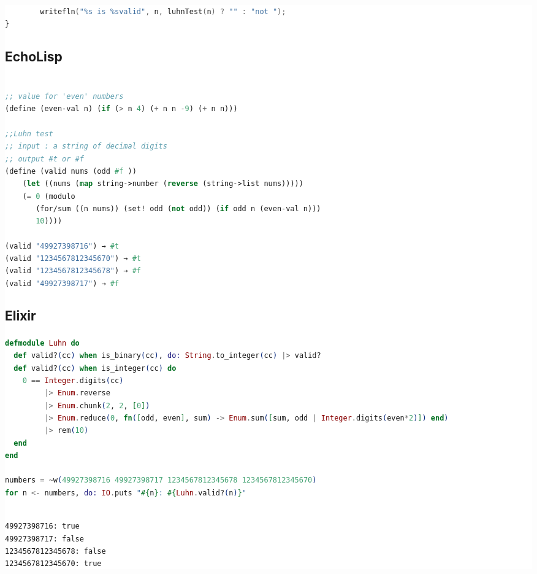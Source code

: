 ```d
        writefln("%s is %svalid", n, luhnTest(n) ? "" : "not ");
}
```



## EchoLisp


```lisp

;; value for 'even' numbers
(define (even-val n) (if (> n 4) (+ n n -9) (+ n n)))

;;Luhn test
;; input : a string of decimal digits
;; output #t or #f
(define (valid nums (odd #f ))
    (let ((nums (map string->number (reverse (string->list nums)))))
    (= 0 (modulo
       (for/sum ((n nums)) (set! odd (not odd)) (if odd n (even-val n)))
       10))))

(valid "49927398716") → #t
(valid "1234567812345670") → #t
(valid "1234567812345678") → #f
(valid "49927398717") → #f

```



## Elixir



```elixir
defmodule Luhn do
  def valid?(cc) when is_binary(cc), do: String.to_integer(cc) |> valid?
  def valid?(cc) when is_integer(cc) do
    0 == Integer.digits(cc)
         |> Enum.reverse
         |> Enum.chunk(2, 2, [0])
         |> Enum.reduce(0, fn([odd, even], sum) -> Enum.sum([sum, odd | Integer.digits(even*2)]) end)
         |> rem(10)
  end
end

numbers = ~w(49927398716 49927398717 1234567812345678 1234567812345670)
for n <- numbers, do: IO.puts "#{n}: #{Luhn.valid?(n)}"
```


```txt

49927398716: true
49927398717: false
1234567812345678: false
1234567812345670: true

```
